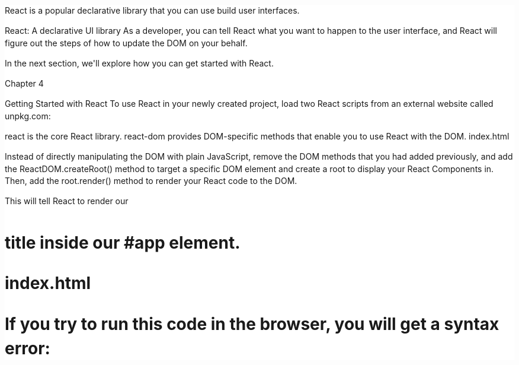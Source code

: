 React is a popular declarative library that you can use build user interfaces.

React: A declarative UI library
As a developer, you can tell React what you want to happen to the user interface, and React will figure out the steps of how to update the DOM on your behalf.

In the next section, we'll explore how you can get started with React.

Chapter 4

Getting Started with React
To use React in your newly created project, load two React scripts from an external website called unpkg.com:

react is the core React library.
react-dom provides DOM-specific methods that enable you to use React with the DOM.
index.html

<html>
  <body>
    <div id="app"></div>
    <script src="https://unpkg.com/react@18/umd/react.development.js"></script>
    <script src="https://unpkg.com/react-dom@18/umd/react-dom.development.js"></script>
    <script type="text/javascript">
      const app = document.getElementById('app');
      const header = document.createElement('h1');
      const text = 'Develop. Preview. Ship.';
      const headerContent = document.createTextNode(text);
      header.appendChild(headerContent);
      app.appendChild(header);
    </script>
  </body>
</html>
Instead of directly manipulating the DOM with plain JavaScript, remove the DOM methods that you had added previously, and add the ReactDOM.createRoot() method to target a specific DOM element and create a root to display your React Components in. Then, add the root.render() method to render your React code to the DOM.

This will tell React to render our <h1> title inside our #app element.

index.html

<html>
  <body>
    <div id="app"></div>
    <script src="https://unpkg.com/react@18/umd/react.development.js"></script>
    <script src="https://unpkg.com/react-dom@18/umd/react-dom.development.js"></script>
    <script src="https://unpkg.com/@babel/standalone/babel.min.js"></script>
    <script type="text/jsx">
      const app = document.getElementById('app');
      const root = ReactDOM.createRoot(app);
      root.render(<h1>Develop. Preview. Ship.</h1>);
    </script>
  </body>
</html>
If you try to run this code in the browser, you will get a syntax error:
